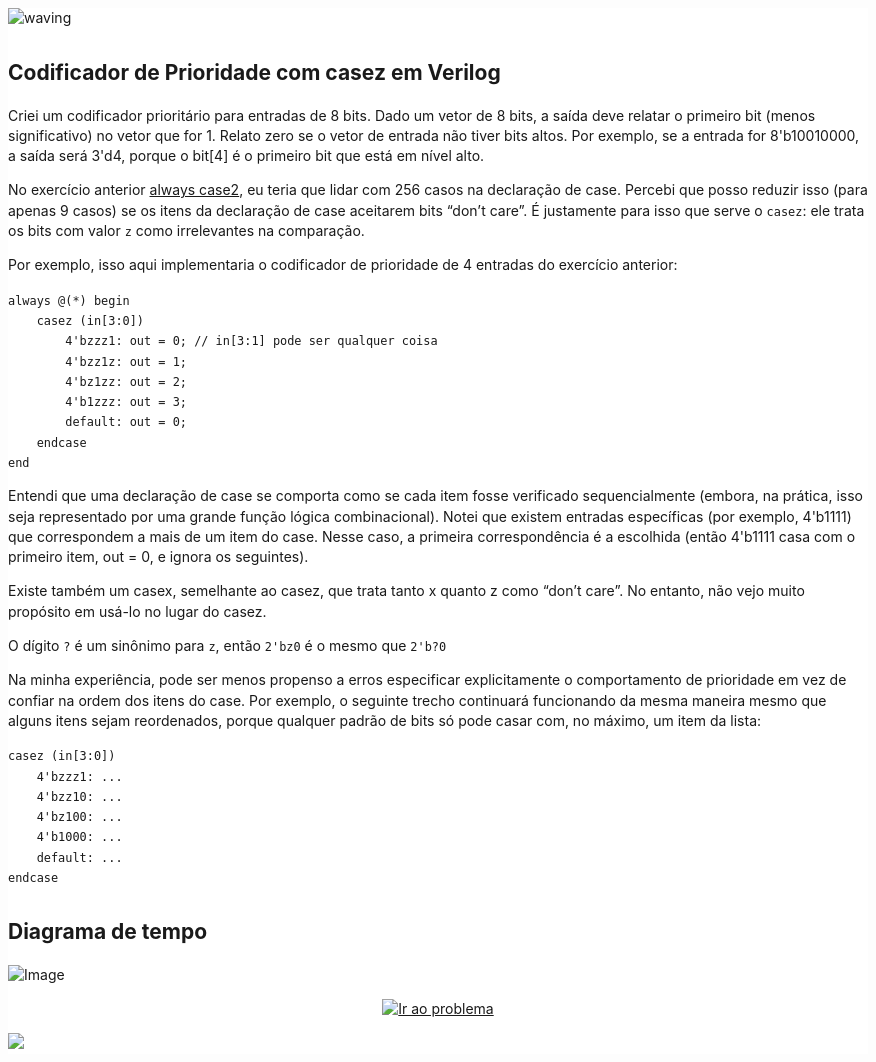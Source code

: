 ![waving](https://capsule-render.vercel.app/api?type=waving&height=200&text=Always+casez+%20&fontAlignY=40&color=00bfbf)


## Codificador de Prioridade com casez em Verilog
Criei um codificador prioritário para entradas de 8 bits. Dado um vetor de 8 bits, a saída deve relatar o primeiro bit (menos significativo) no vetor que for 1. Relato zero se o vetor de entrada não tiver bits altos. Por exemplo, se a entrada for 8'b10010000, a saída será 3'd4, porque o bit[4] é o primeiro bit que está em nível alto.

No exercício anterior [always case2](.../always_case2), eu teria que lidar com 256 casos na declaração de case. Percebi que posso reduzir isso (para apenas 9 casos) se os itens da declaração de case aceitarem bits “don’t care”. É justamente para isso que serve o ```casez```: ele trata os bits com valor ```z``` como irrelevantes na comparação.

Por exemplo, isso aqui implementaria o codificador de prioridade de 4 entradas do exercício anterior:
```
always @(*) begin
    casez (in[3:0])
        4'bzzz1: out = 0; // in[3:1] pode ser qualquer coisa
        4'bzz1z: out = 1;
        4'bz1zz: out = 2;
        4'b1zzz: out = 3;
        default: out = 0;
    endcase
end
```
Entendi que uma declaração de case se comporta como se cada item fosse verificado sequencialmente (embora, na prática, isso seja representado por uma grande função lógica combinacional). Notei que existem entradas específicas (por exemplo, 4'b1111) que correspondem a mais de um item do case. Nesse caso, a primeira correspondência é a escolhida (então 4'b1111 casa com o primeiro item, out = 0, e ignora os seguintes).

Existe também um casex, semelhante ao casez, que trata tanto x quanto z como “don’t care”. No entanto, não vejo muito propósito em usá-lo no lugar do casez.

O dígito ```?``` é um sinônimo para ```z```, então ```2'bz0``` é o mesmo que ```2'b?0```

Na minha experiência, pode ser menos propenso a erros especificar explicitamente o comportamento de prioridade em vez de confiar na ordem dos itens do case. Por exemplo, o seguinte trecho continuará funcionando da mesma maneira mesmo que alguns itens sejam reordenados, porque qualquer padrão de bits só pode casar com, no máximo, um item da lista:
```
casez (in[3:0])
    4'bzzz1: ...
    4'bzz10: ...
    4'bz100: ...
    4'b1000: ...
    default: ...
endcase

```

## Diagrama de tempo
![Image](https://github.com/user-attachments/assets/5b62d9af-c5d2-4a49-abae-06efe1b0fe91)
<br>

<div align="center">
  
[![Ir ao problema](https://img.shields.io/badge/Ir%20ao%20problema-00bfbf?style=for-the-badge&logoColor=white&labelColor=00bfbf)](always_casez.v)

</div>

<img width=100% src="https://capsule-render.vercel.app/api?type=waving&color=00bfbf&height=120&section=footer"/>
